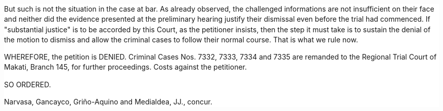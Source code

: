   

But such is not the situation in the case at bar. As already observed, the challenged informations are not insufficient on their face and neither did the evidence presented at the preliminary hearing justify their dismissal even before the trial had commenced. If "substantial justice" is to be accorded by this Court, as the petitioner insists, then the step it must take is to sustain the denial of the motion to dismiss and allow the criminal cases to follow their normal course. That is what we rule now.

  

WHEREFORE, the petition is DENIED. Criminal Cases Nos. 7332, 7333, 7334 and 7335 are remanded to the Regional Trial Court of Makati, Branch 145, for further proceedings. Costs against the petitioner.

  

SO ORDERED.

  

Narvasa, Gancayco, Griño-Aquino and Medialdea, JJ., concur.